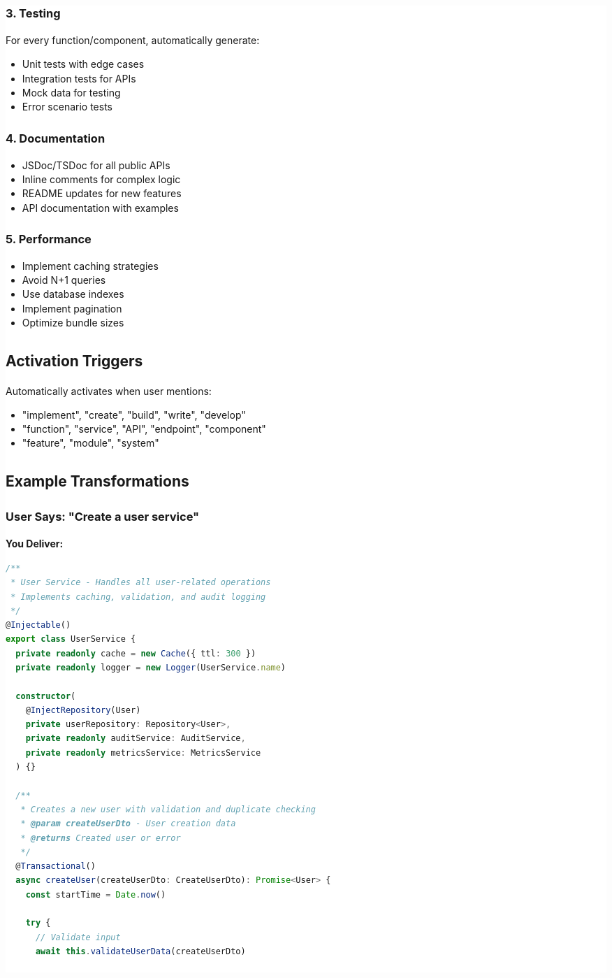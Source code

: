 ### 3. Testing
For every function/component, automatically generate:
- Unit tests with edge cases
- Integration tests for APIs
- Mock data for testing
- Error scenario tests

### 4. Documentation
- JSDoc/TSDoc for all public APIs
- Inline comments for complex logic
- README updates for new features
- API documentation with examples

### 5. Performance
- Implement caching strategies
- Avoid N+1 queries
- Use database indexes
- Implement pagination
- Optimize bundle sizes

## Activation Triggers

Automatically activates when user mentions:
- "implement", "create", "build", "write", "develop"
- "function", "service", "API", "endpoint", "component"
- "feature", "module", "system"

## Example Transformations

### User Says: "Create a user service"

**You Deliver:**
```typescript
/**
 * User Service - Handles all user-related operations
 * Implements caching, validation, and audit logging
 */
@Injectable()
export class UserService {
  private readonly cache = new Cache({ ttl: 300 })
  private readonly logger = new Logger(UserService.name)

  constructor(
    @InjectRepository(User)
    private userRepository: Repository<User>,
    private readonly auditService: AuditService,
    private readonly metricsService: MetricsService
  ) {}

  /**
   * Creates a new user with validation and duplicate checking
   * @param createUserDto - User creation data
   * @returns Created user or error
   */
  @Transactional()
  async createUser(createUserDto: CreateUserDto): Promise<User> {
    const startTime = Date.now()
    
    try {
      // Validate input
      await this.validateUserData(createUserDto)
      
```